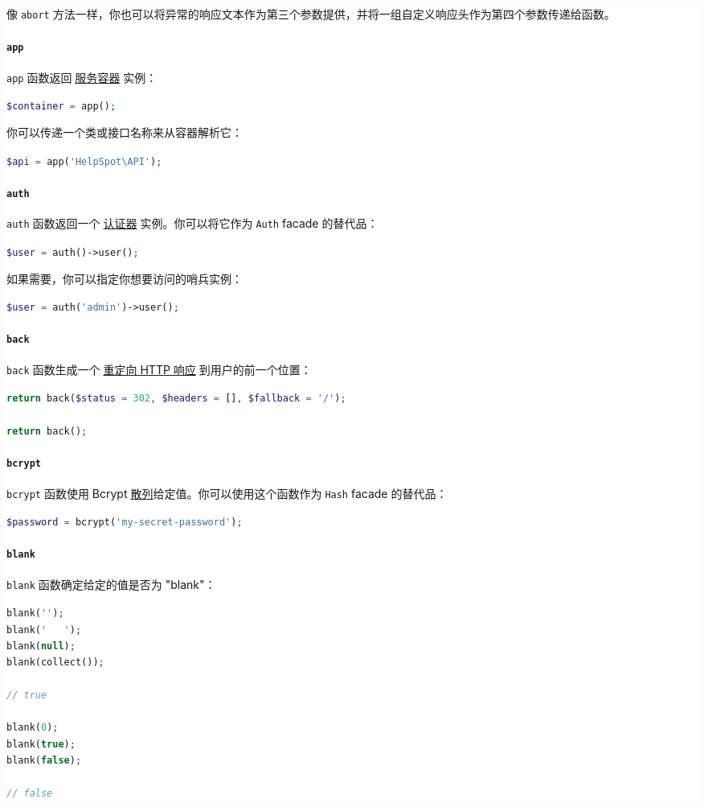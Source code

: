 像 `abort` 方法一样，你也可以将异常的响应文本作为第三个参数提供，并将一组自定义响应头作为第四个参数传递给函数。

#### `app`

`app` 函数返回 [服务容器](/docs/11/architecture-concepts/container) 实例：

```php
$container = app();
```

你可以传递一个类或接口名称来从容器解析它：

```php
$api = app('HelpSpot\API');
```

#### `auth`

`auth` 函数返回一个 [认证器](/docs/11/security/authentication) 实例。你可以将它作为 `Auth` facade 的替代品：

```php
$user = auth()->user();
```

如果需要，你可以指定你想要访问的哨兵实例：

```php
$user = auth('admin')->user();
```

#### `back`

`back` 函数生成一个 [重定向 HTTP 响应](/docs/11/basics/responses#redirects) 到用户的前一个位置：

```php
return back($status = 302, $headers = [], $fallback = '/');

return back();
```

#### `bcrypt`

`bcrypt` 函数使用 Bcrypt [散列](/docs/11/security/hashing)给定值。你可以使用这个函数作为 `Hash` facade 的替代品：

```php
$password = bcrypt('my-secret-password');
```

#### `blank`

`blank` 函数确定给定的值是否为 "blank"：

```php
blank('');
blank('   ');
blank(null);
blank(collect());

// true

blank(0);
blank(true);
blank(false);

// false
```
